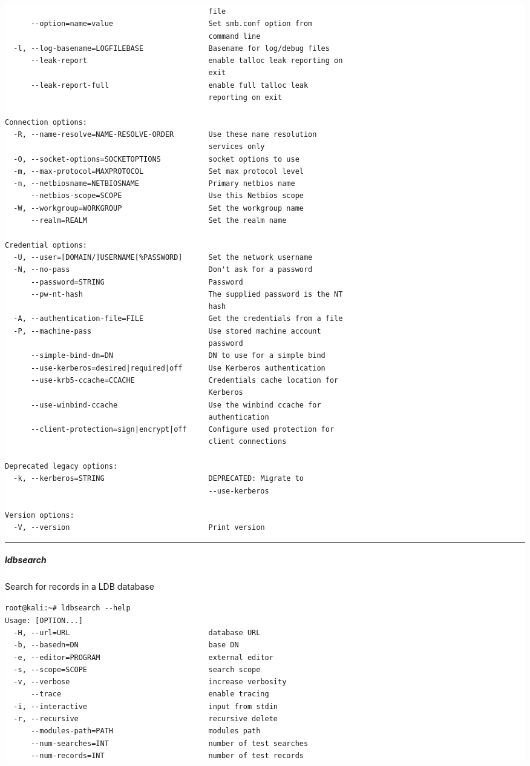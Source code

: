  ```
                                                file
       --option=name=value                      Set smb.conf option from
                                                command line
   -l, --log-basename=LOGFILEBASE               Basename for log/debug files
       --leak-report                            enable talloc leak reporting on
                                                exit
       --leak-report-full                       enable full talloc leak
                                                reporting on exit
 
 Connection options:
   -R, --name-resolve=NAME-RESOLVE-ORDER        Use these name resolution
                                                services only
   -O, --socket-options=SOCKETOPTIONS           socket options to use
   -m, --max-protocol=MAXPROTOCOL               Set max protocol level
   -n, --netbiosname=NETBIOSNAME                Primary netbios name
       --netbios-scope=SCOPE                    Use this Netbios scope
   -W, --workgroup=WORKGROUP                    Set the workgroup name
       --realm=REALM                            Set the realm name
 
 Credential options:
   -U, --user=[DOMAIN/]USERNAME[%PASSWORD]      Set the network username
   -N, --no-pass                                Don't ask for a password
       --password=STRING                        Password
       --pw-nt-hash                             The supplied password is the NT
                                                hash
   -A, --authentication-file=FILE               Get the credentials from a file
   -P, --machine-pass                           Use stored machine account
                                                password
       --simple-bind-dn=DN                      DN to use for a simple bind
       --use-kerberos=desired|required|off      Use Kerberos authentication
       --use-krb5-ccache=CCACHE                 Credentials cache location for
                                                Kerberos
       --use-winbind-ccache                     Use the winbind ccache for
                                                authentication
       --client-protection=sign|encrypt|off     Configure used protection for
                                                client connections
 
 Deprecated legacy options:
   -k, --kerberos=STRING                        DEPRECATED: Migrate to
                                                --use-kerberos
 
 Version options:
   -V, --version                                Print version
 ```
 
 - - -
 
 ##### ldbsearch
 
 Search for records in a LDB database
 
 ```
 root@kali:~# ldbsearch --help
 Usage: [OPTION...]
   -H, --url=URL                                database URL
   -b, --basedn=DN                              base DN
   -e, --editor=PROGRAM                         external editor
   -s, --scope=SCOPE                            search scope
   -v, --verbose                                increase verbosity
       --trace                                  enable tracing
   -i, --interactive                            input from stdin
   -r, --recursive                              recursive delete
       --modules-path=PATH                      modules path
       --num-searches=INT                       number of test searches
       --num-records=INT                        number of test records
 ```